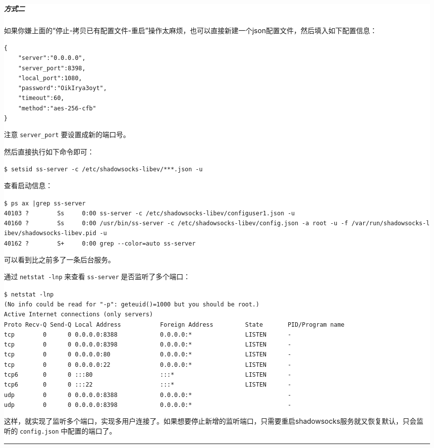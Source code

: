 ##### 方式二

如果你嫌上面的“停止-拷贝已有配置文件-重启”操作太麻烦，也可以直接新建一个json配置文件，然后填入如下配置信息：

```
{
    "server":"0.0.0.0",
    "server_port":8398,
    "local_port":1080,
    "password":"OikIrya3oyt",
    "timeout":60,
    "method":"aes-256-cfb"
}
```

注意 `server_port` 要设置成新的端口号。

然后直接执行如下命令即可：

```
$ setsid ss-server -c /etc/shadowsocks-libev/***.json -u
```

查看启动信息：

```
$ ps ax |grep ss-server
40103 ?        Ss     0:00 ss-server -c /etc/shadowsocks-libev/configuser1.json -u
40160 ?        Ss     0:00 /usr/bin/ss-server -c /etc/shadowsocks-libev/config.json -a root -u -f /var/run/shadowsocks-libev/shadowsocks-libev.pid -u
40162 ?        S+     0:00 grep --color=auto ss-server
```

可以看到比之前多了一条后台服务。

通过 `netstat -lnp` 来查看 `ss-server` 是否监听了多个端口：

```
$ netstat -lnp
(No info could be read for "-p": geteuid()=1000 but you should be root.)
Active Internet connections (only servers)
Proto Recv-Q Send-Q Local Address           Foreign Address         State       PID/Program name
tcp        0      0 0.0.0.0:8388            0.0.0.0:*               LISTEN      -                          
tcp        0      0 0.0.0.0:8398            0.0.0.0:*               LISTEN      -      
tcp        0      0 0.0.0.0:80              0.0.0.0:*               LISTEN      -               
tcp        0      0 0.0.0.0:22              0.0.0.0:*               LISTEN      -               
tcp6       0      0 :::80                   :::*                    LISTEN      -               
tcp6       0      0 :::22                   :::*                    LISTEN      -                        
udp        0      0 0.0.0.0:8388            0.0.0.0:*                           -     
udp        0      0 0.0.0.0:8398            0.0.0.0:*                           -     
```

这样，就实现了监听多个端口，实现多用户连接了。如果想要停止新增的监听端口，只需要重启shadowsocks服务就又恢复默认，只会监听的 `config.json` 中配置的端口了。

***
